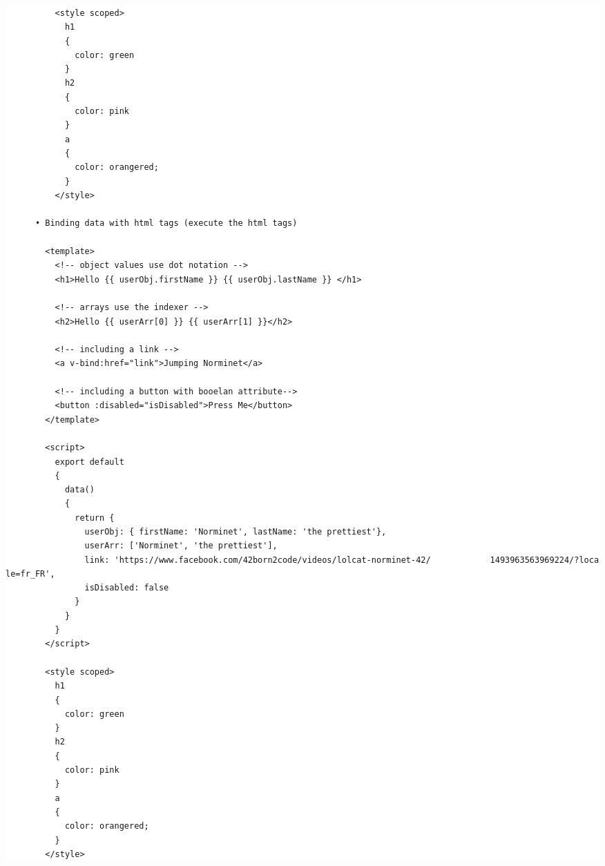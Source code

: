               <style scoped>
                h1
                {
                  color: green
                }
                h2
                {
                  color: pink
                }
                a
                {
                  color: orangered;
                }
              </style>

          • Binding data with html tags (execute the html tags)

            <template>
              <!-- object values use dot notation -->
              <h1>Hello {{ userObj.firstName }} {{ userObj.lastName }} </h1>

              <!-- arrays use the indexer -->
              <h2>Hello {{ userArr[0] }} {{ userArr[1] }}</h2>

              <!-- including a link -->
              <a v-bind:href="link">Jumping Norminet</a>

              <!-- including a button with booelan attribute-->
              <button :disabled="isDisabled">Press Me</button>
            </template>

            <script>
              export default
              {
                data()
                {
                  return {
                    userObj: { firstName: 'Norminet', lastName: 'the prettiest'},
                    userArr: ['Norminet', 'the prettiest'],
                    link: 'https://www.facebook.com/42born2code/videos/lolcat-norminet-42/            1493963563969224/?locale=fr_FR',
                    isDisabled: false
                  }
                }
              }
            </script>

            <style scoped>
              h1
              {
                color: green
              }
              h2
              {
                color: pink
              }
              a
              {
                color: orangered;
              }
            </style>
